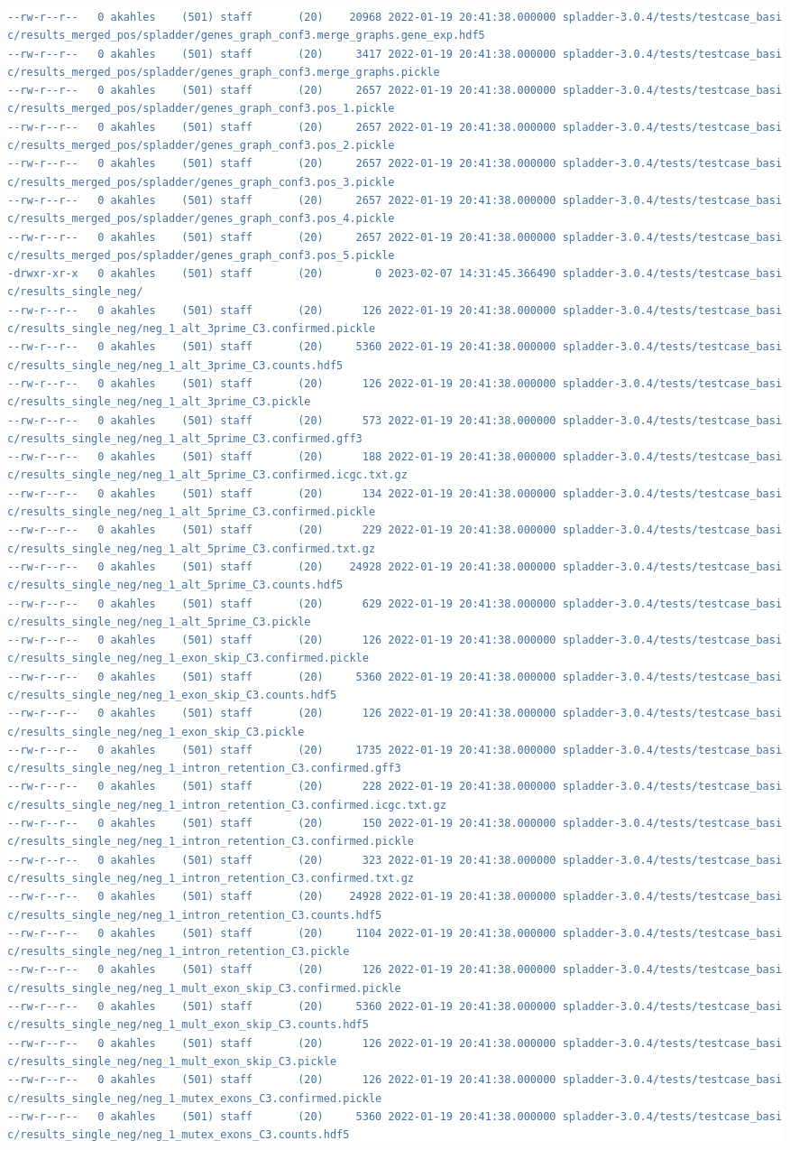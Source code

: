 ```diff
--rw-r--r--   0 akahles    (501) staff       (20)    20968 2022-01-19 20:41:38.000000 spladder-3.0.4/tests/testcase_basic/results_merged_pos/spladder/genes_graph_conf3.merge_graphs.gene_exp.hdf5
--rw-r--r--   0 akahles    (501) staff       (20)     3417 2022-01-19 20:41:38.000000 spladder-3.0.4/tests/testcase_basic/results_merged_pos/spladder/genes_graph_conf3.merge_graphs.pickle
--rw-r--r--   0 akahles    (501) staff       (20)     2657 2022-01-19 20:41:38.000000 spladder-3.0.4/tests/testcase_basic/results_merged_pos/spladder/genes_graph_conf3.pos_1.pickle
--rw-r--r--   0 akahles    (501) staff       (20)     2657 2022-01-19 20:41:38.000000 spladder-3.0.4/tests/testcase_basic/results_merged_pos/spladder/genes_graph_conf3.pos_2.pickle
--rw-r--r--   0 akahles    (501) staff       (20)     2657 2022-01-19 20:41:38.000000 spladder-3.0.4/tests/testcase_basic/results_merged_pos/spladder/genes_graph_conf3.pos_3.pickle
--rw-r--r--   0 akahles    (501) staff       (20)     2657 2022-01-19 20:41:38.000000 spladder-3.0.4/tests/testcase_basic/results_merged_pos/spladder/genes_graph_conf3.pos_4.pickle
--rw-r--r--   0 akahles    (501) staff       (20)     2657 2022-01-19 20:41:38.000000 spladder-3.0.4/tests/testcase_basic/results_merged_pos/spladder/genes_graph_conf3.pos_5.pickle
-drwxr-xr-x   0 akahles    (501) staff       (20)        0 2023-02-07 14:31:45.366490 spladder-3.0.4/tests/testcase_basic/results_single_neg/
--rw-r--r--   0 akahles    (501) staff       (20)      126 2022-01-19 20:41:38.000000 spladder-3.0.4/tests/testcase_basic/results_single_neg/neg_1_alt_3prime_C3.confirmed.pickle
--rw-r--r--   0 akahles    (501) staff       (20)     5360 2022-01-19 20:41:38.000000 spladder-3.0.4/tests/testcase_basic/results_single_neg/neg_1_alt_3prime_C3.counts.hdf5
--rw-r--r--   0 akahles    (501) staff       (20)      126 2022-01-19 20:41:38.000000 spladder-3.0.4/tests/testcase_basic/results_single_neg/neg_1_alt_3prime_C3.pickle
--rw-r--r--   0 akahles    (501) staff       (20)      573 2022-01-19 20:41:38.000000 spladder-3.0.4/tests/testcase_basic/results_single_neg/neg_1_alt_5prime_C3.confirmed.gff3
--rw-r--r--   0 akahles    (501) staff       (20)      188 2022-01-19 20:41:38.000000 spladder-3.0.4/tests/testcase_basic/results_single_neg/neg_1_alt_5prime_C3.confirmed.icgc.txt.gz
--rw-r--r--   0 akahles    (501) staff       (20)      134 2022-01-19 20:41:38.000000 spladder-3.0.4/tests/testcase_basic/results_single_neg/neg_1_alt_5prime_C3.confirmed.pickle
--rw-r--r--   0 akahles    (501) staff       (20)      229 2022-01-19 20:41:38.000000 spladder-3.0.4/tests/testcase_basic/results_single_neg/neg_1_alt_5prime_C3.confirmed.txt.gz
--rw-r--r--   0 akahles    (501) staff       (20)    24928 2022-01-19 20:41:38.000000 spladder-3.0.4/tests/testcase_basic/results_single_neg/neg_1_alt_5prime_C3.counts.hdf5
--rw-r--r--   0 akahles    (501) staff       (20)      629 2022-01-19 20:41:38.000000 spladder-3.0.4/tests/testcase_basic/results_single_neg/neg_1_alt_5prime_C3.pickle
--rw-r--r--   0 akahles    (501) staff       (20)      126 2022-01-19 20:41:38.000000 spladder-3.0.4/tests/testcase_basic/results_single_neg/neg_1_exon_skip_C3.confirmed.pickle
--rw-r--r--   0 akahles    (501) staff       (20)     5360 2022-01-19 20:41:38.000000 spladder-3.0.4/tests/testcase_basic/results_single_neg/neg_1_exon_skip_C3.counts.hdf5
--rw-r--r--   0 akahles    (501) staff       (20)      126 2022-01-19 20:41:38.000000 spladder-3.0.4/tests/testcase_basic/results_single_neg/neg_1_exon_skip_C3.pickle
--rw-r--r--   0 akahles    (501) staff       (20)     1735 2022-01-19 20:41:38.000000 spladder-3.0.4/tests/testcase_basic/results_single_neg/neg_1_intron_retention_C3.confirmed.gff3
--rw-r--r--   0 akahles    (501) staff       (20)      228 2022-01-19 20:41:38.000000 spladder-3.0.4/tests/testcase_basic/results_single_neg/neg_1_intron_retention_C3.confirmed.icgc.txt.gz
--rw-r--r--   0 akahles    (501) staff       (20)      150 2022-01-19 20:41:38.000000 spladder-3.0.4/tests/testcase_basic/results_single_neg/neg_1_intron_retention_C3.confirmed.pickle
--rw-r--r--   0 akahles    (501) staff       (20)      323 2022-01-19 20:41:38.000000 spladder-3.0.4/tests/testcase_basic/results_single_neg/neg_1_intron_retention_C3.confirmed.txt.gz
--rw-r--r--   0 akahles    (501) staff       (20)    24928 2022-01-19 20:41:38.000000 spladder-3.0.4/tests/testcase_basic/results_single_neg/neg_1_intron_retention_C3.counts.hdf5
--rw-r--r--   0 akahles    (501) staff       (20)     1104 2022-01-19 20:41:38.000000 spladder-3.0.4/tests/testcase_basic/results_single_neg/neg_1_intron_retention_C3.pickle
--rw-r--r--   0 akahles    (501) staff       (20)      126 2022-01-19 20:41:38.000000 spladder-3.0.4/tests/testcase_basic/results_single_neg/neg_1_mult_exon_skip_C3.confirmed.pickle
--rw-r--r--   0 akahles    (501) staff       (20)     5360 2022-01-19 20:41:38.000000 spladder-3.0.4/tests/testcase_basic/results_single_neg/neg_1_mult_exon_skip_C3.counts.hdf5
--rw-r--r--   0 akahles    (501) staff       (20)      126 2022-01-19 20:41:38.000000 spladder-3.0.4/tests/testcase_basic/results_single_neg/neg_1_mult_exon_skip_C3.pickle
--rw-r--r--   0 akahles    (501) staff       (20)      126 2022-01-19 20:41:38.000000 spladder-3.0.4/tests/testcase_basic/results_single_neg/neg_1_mutex_exons_C3.confirmed.pickle
--rw-r--r--   0 akahles    (501) staff       (20)     5360 2022-01-19 20:41:38.000000 spladder-3.0.4/tests/testcase_basic/results_single_neg/neg_1_mutex_exons_C3.counts.hdf5
```